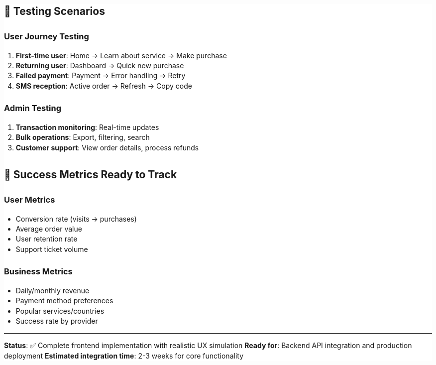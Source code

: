 ## 📱 Testing Scenarios

### User Journey Testing
1. **First-time user**: Home → Learn about service → Make purchase
2. **Returning user**: Dashboard → Quick new purchase
3. **Failed payment**: Payment → Error handling → Retry
4. **SMS reception**: Active order → Refresh → Copy code

### Admin Testing
1. **Transaction monitoring**: Real-time updates
2. **Bulk operations**: Export, filtering, search
3. **Customer support**: View order details, process refunds

## 🎯 Success Metrics Ready to Track

### User Metrics
- Conversion rate (visits → purchases)
- Average order value
- User retention rate
- Support ticket volume

### Business Metrics
- Daily/monthly revenue
- Payment method preferences
- Popular services/countries
- Success rate by provider

---

**Status**: ✅ Complete frontend implementation with realistic UX simulation
**Ready for**: Backend API integration and production deployment
**Estimated integration time**: 2-3 weeks for core functionality